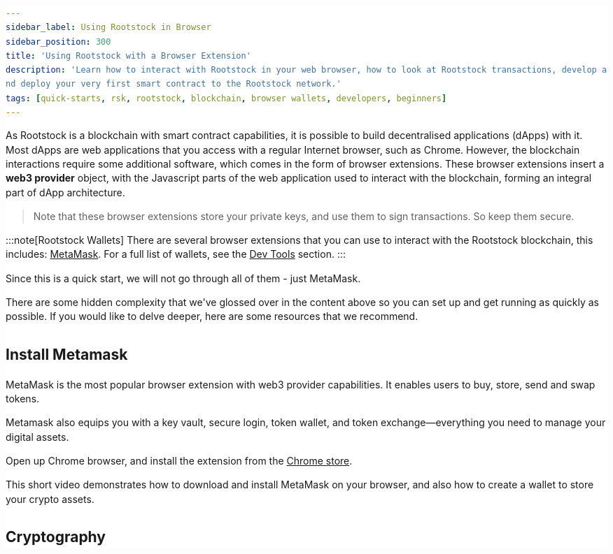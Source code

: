 ```yaml
---
sidebar_label: Using Rootstock in Browser
sidebar_position: 300
title: 'Using Rootstock with a Browser Extension'
description: 'Learn how to interact with Rootstock in your web browser, how to look at Rootstock transactions, develop and deploy your very first smart contract to the Rootstock network.'
tags: [quick-starts, rsk, rootstock, blockchain, browser wallets, developers, beginners]
---
```


As Rootstock is a blockchain with smart contract capabilities, it is possible to build decentralised applications (dApps) with it.
Most dApps are web applications that you access with a regular Internet browser, such as Chrome.
However, the blockchain interactions require some additional software, which comes in the form of browser extensions.
These browser extensions insert a **web3 provider** object, with the Javascript parts of the web application used to interact with the blockchain, forming an integral part of dApp architecture.

> Note that these browser extensions store your private keys,
> and use them to sign transactions. So keep them secure.

:::note[Rootstock Wallets]
There are several browser extensions that you can use to interact with the Rootstock blockchain, this includes: [MetaMask](https://chrome.google.com/webstore/detail/metamask/nkbihfbeogaeaoehlefnkodbefgpgknn). For a full list of wallets, see the [Dev Tools](/dev-tools/) section.
:::

Since this is a quick start, we will not go through all of them - just MetaMask.

There are some hidden complexity that we've glossed over in the content above so
you can set up and get running as quickly as possible.
If you would like to delve deeper, here are some resources that we recommend.

## Install Metamask

MetaMask is the most popular browser extension with web3 provider capabilities.
It enables users to buy, store, send and swap tokens.

Metamask also equips you with a key vault, secure login, token wallet, and token exchange—everything you need to manage your digital assets.

Open up Chrome browser, and install the extension from the [Chrome store](https://chrome.google.com/webstore/detail/nkbihfbeogaeaoehlefnkodbefgpgknn).

This short video demonstrates how to download and install MetaMask on your browser, and also how to create a wallet to store your crypto assets.

<div class="video-container">
  <iframe width="949" height="534" src="https://www.youtube.com/embed/VlyqXD1TjJk" frameborder="0" allow="accelerometer; autoplay; encrypted-media; gyroscope; picture-in-picture" allowfullscreen></iframe>
</div>

## Cryptography
